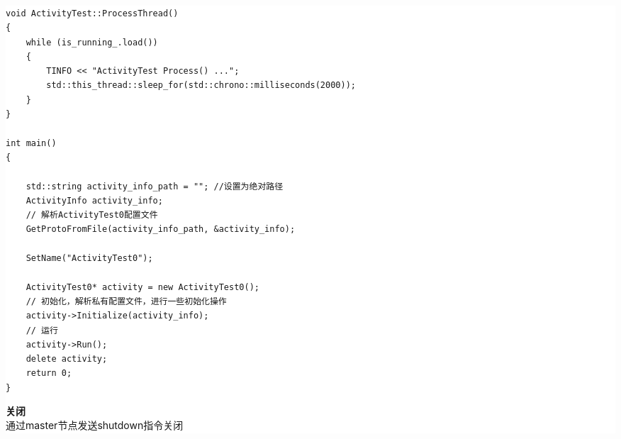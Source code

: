 ```
void ActivityTest::ProcessThread()
{
    while (is_running_.load())
    {
        TINFO << "ActivityTest Process() ...";
        std::this_thread::sleep_for(std::chrono::milliseconds(2000));
    }
}

int main()
{

    std::string activity_info_path = ""; //设置为绝对路径
    ActivityInfo activity_info;
    // 解析ActivityTest0配置文件
    GetProtoFromFile(activity_info_path, &activity_info);

    SetName("ActivityTest0");

    ActivityTest0* activity = new ActivityTest0();
    // 初始化，解析私有配置文件，进行一些初始化操作
    activity->Initialize(activity_info);
    // 运行
    activity->Run();
    delete activity;
    return 0;
}

```
**关闭**  
通过master节点发送shutdown指令关闭  







